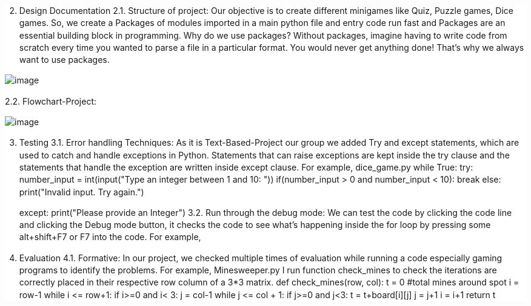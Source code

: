 2.	Design Documentation
2.1.	Structure of project:
Our objective is to create different minigames like Quiz, Puzzle games, Dice games. So, we create a Packages of modules imported in a main python file and entry code run fast and Packages are an essential building block in programming. 
Why do we use packages?
Without packages, imagine having to write code from scratch every time you wanted to parse a file in a particular format. You would never get anything done! That’s why we always want to use packages.

![image](https://github.com/SasiLeburi/Text-Based-Game-Using-Python-Packages-Flask/assets/142025947/3a6f8bea-853b-4733-b332-e2637495a23a)





2.2.	Flowchart-Project:



![image](https://github.com/SasiLeburi/Text-Based-Game-Using-Python-Packages-Flask/assets/142025947/471fb5f5-eefa-4468-bbc1-c87a7c9a3f2b)








3.	Testing
3.1.	Error handling Techniques:
As it is Text-Based-Project our group we added Try and except statements, which are used to catch and handle exceptions in Python. Statements that can raise exceptions are kept inside the try clause and the statements that handle the exception are written inside except clause.
For example, dice_game.py
while True:
    try:
        number_input = int(input("Type an integer between 1 and 10: "))
        if(number_input > 0 and number_input < 10):
            break
        else:
            print("Invalid input. Try again.")

    except:
        print("Please provide an Integer")
3.2.	Run through the debug mode:
We can test the code by clicking the code line and clicking the Debug mode button, it checks the code to see what’s happening inside the for loop by pressing some alt+shift+F7 or F7 into the code.
For example,

4.	Evaluation
4.1.	Formative:
In our project, we checked multiple times of evaluation while running a code especially gaming programs to identify the problems. 
For example, Minesweeper.py
I run function check_mines to check the iterations are correctly placed in their respective row column of a 3*3 matrix.
def check_mines(row, col):
    t = 0       #total mines around spot
    i = row-1
    while i <= row+1:
        if i>=0 and i< 3:
            j = col-1
            while j <= col + 1:
                if j>=0 and j<3:
                    t = t+board[i][j]
                j = j+1
        i = i+1
    return t
